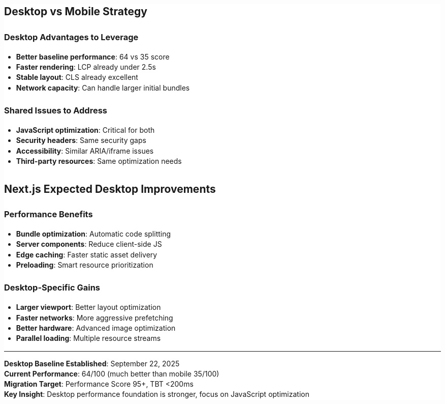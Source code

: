## Desktop vs Mobile Strategy

### Desktop Advantages to Leverage
- **Better baseline performance**: 64 vs 35 score
- **Faster rendering**: LCP already under 2.5s
- **Stable layout**: CLS already excellent
- **Network capacity**: Can handle larger initial bundles

### Shared Issues to Address
- **JavaScript optimization**: Critical for both
- **Security headers**: Same security gaps
- **Accessibility**: Similar ARIA/iframe issues
- **Third-party resources**: Same optimization needs

## Next.js Expected Desktop Improvements

### Performance Benefits
- **Bundle optimization**: Automatic code splitting
- **Server components**: Reduce client-side JS
- **Edge caching**: Faster static asset delivery
- **Preloading**: Smart resource prioritization

### Desktop-Specific Gains
- **Larger viewport**: Better layout optimization
- **Faster networks**: More aggressive prefetching
- **Better hardware**: Advanced image optimization
- **Parallel loading**: Multiple resource streams

---

**Desktop Baseline Established**: September 22, 2025  
**Current Performance**: 64/100 (much better than mobile 35/100)  
**Migration Target**: Performance Score 95+, TBT <200ms  
**Key Insight**: Desktop performance foundation is stronger, focus on JavaScript optimization